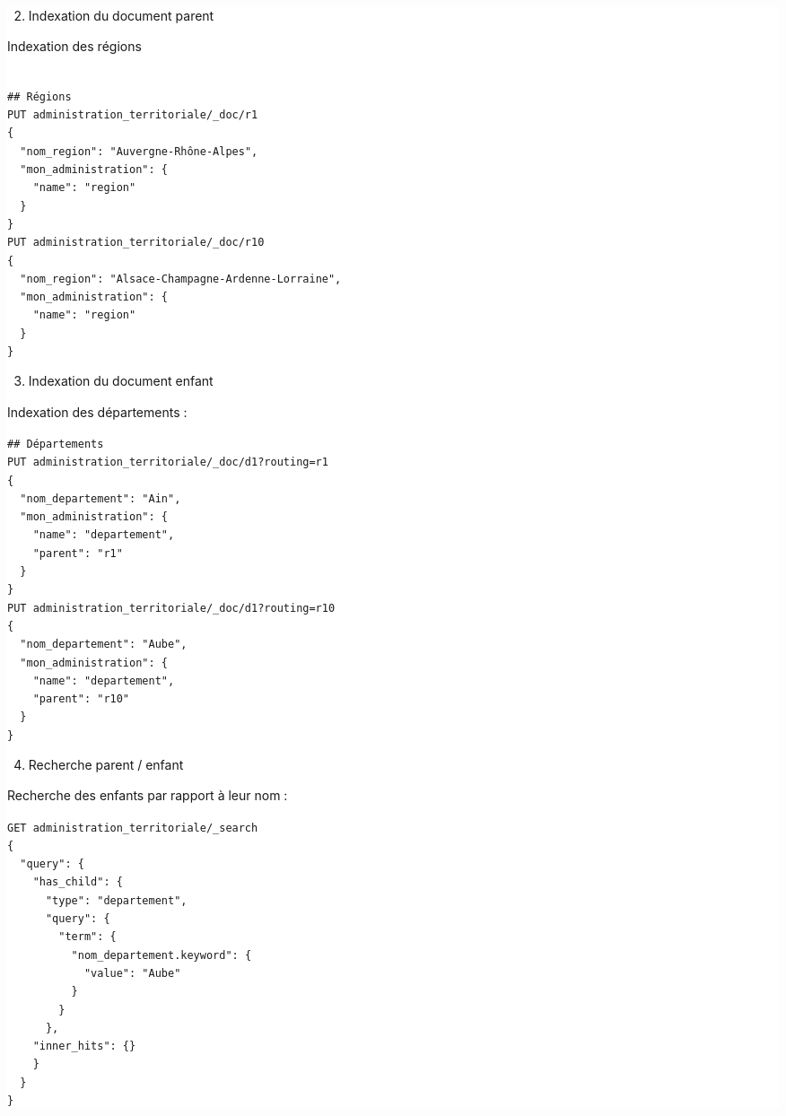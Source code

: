 2. Indexation du document parent

Indexation des régions
```

## Régions
PUT administration_territoriale/_doc/r1
{
  "nom_region": "Auvergne-Rhône-Alpes",
  "mon_administration": {
    "name": "region"
  }
}
PUT administration_territoriale/_doc/r10
{
  "nom_region": "Alsace-Champagne-Ardenne-Lorraine",
  "mon_administration": {
    "name": "region"
  }
}

```

3. Indexation du document enfant

Indexation des départements : 

```
## Départements
PUT administration_territoriale/_doc/d1?routing=r1
{
  "nom_departement": "Ain",
  "mon_administration": {
    "name": "departement",
    "parent": "r1"
  }
}
PUT administration_territoriale/_doc/d1?routing=r10
{
  "nom_departement": "Aube",
  "mon_administration": {
    "name": "departement",
    "parent": "r10"
  }
}
```

4. Recherche parent / enfant


Recherche des enfants par rapport à leur nom : 
```
GET administration_territoriale/_search
{
  "query": {
    "has_child": {
      "type": "departement",
      "query": {
        "term": {
          "nom_departement.keyword": {
            "value": "Aube"
          }
        }
      },
    "inner_hits": {}
    }
  }
}
```